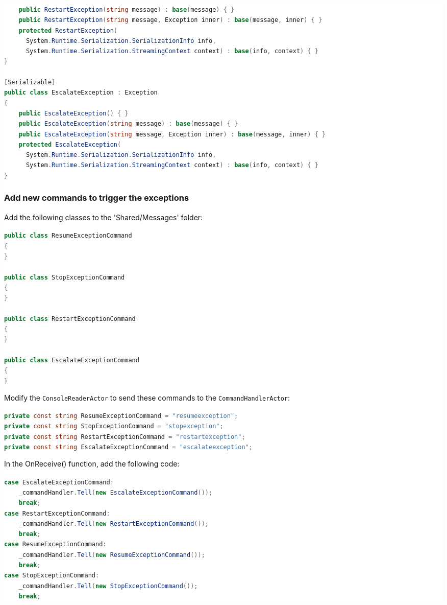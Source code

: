 ```csharp
	public RestartException(string message) : base(message) { }
	public RestartException(string message, Exception inner) : base(message, inner) { }
	protected RestartException(
	  System.Runtime.Serialization.SerializationInfo info,
	  System.Runtime.Serialization.StreamingContext context) : base(info, context) { }
}

[Serializable]
public class EscalateException : Exception
{
	public EscalateException() { }
	public EscalateException(string message) : base(message) { }
	public EscalateException(string message, Exception inner) : base(message, inner) { }
	protected EscalateException(
	  System.Runtime.Serialization.SerializationInfo info,
	  System.Runtime.Serialization.StreamingContext context) : base(info, context) { }
}
```

### Add new commands to trigger the exceptions

Add the following classes to the 'Shared/Messages' folder:

```csharp
public class ResumeExceptionCommand
{
}

public class StopExceptionCommand
{
}

public class RestartExceptionCommand
{
}

public class EscalateExceptionCommand
{
}
```

Modify the `ConsoleReaderActor` to send these commands to the `CommandHandlerActor`:

```csharp
private const string ResumeExceptionCommand = "resumeexception";
private const string StopExceptionCommand = "stopexception";
private const string RestartExceptionCommand = "restartexception";
private const string EscalateExceptionCommand = "escalateexception";
```

In the OnReceive() function, add the following code:

```csharp
case EscalateExceptionCommand:
	_commandHandler.Tell(new EscalateExceptionCommand());
	break;
case RestartExceptionCommand:
	_commandHandler.Tell(new RestartExceptionCommand());
	break;
case ResumeExceptionCommand:
	_commandHandler.Tell(new ResumeExceptionCommand());
	break;
case StopExceptionCommand:
	_commandHandler.Tell(new StopExceptionCommand());
	break;
```
